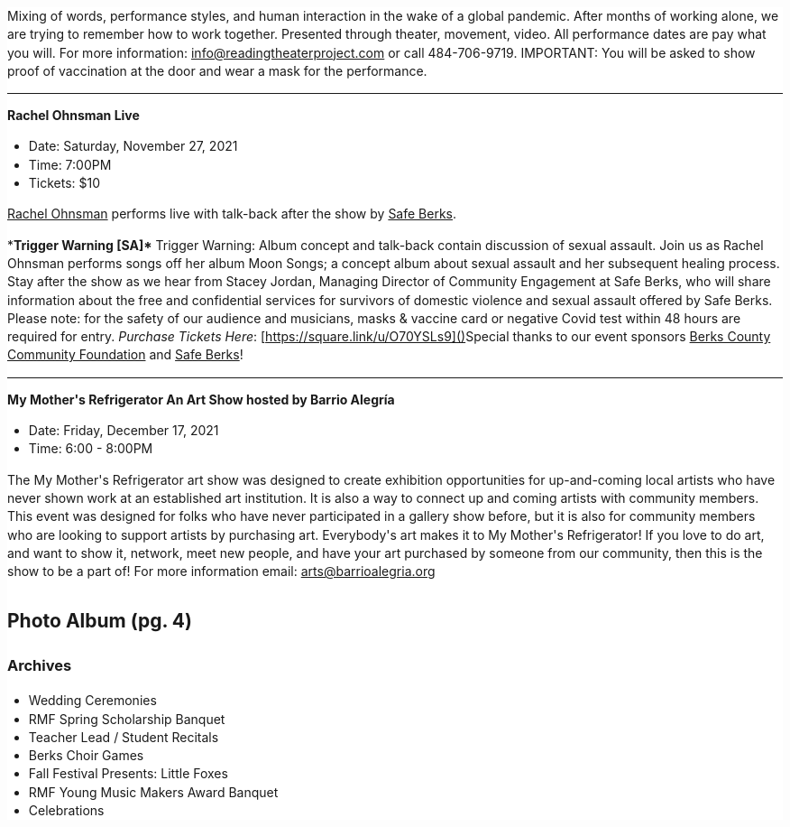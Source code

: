 ​Mixing of words, performance styles, and human interaction in the wake of a global pandemic. After months of working alone, we are trying to remember how to work together. Presented through theater, movement, video. All performance dates are pay what you will. For more information: info@readingtheaterproject.com or call 484-706-9719. IMPORTANT: You will be asked to show proof of vaccination at the door and wear a mask for the performance.

---

**Rachel Ohnsman Live**

- Date: Saturday, November 27, 2021
- Time: 7:00PM
- Tickets: $10

[​Rachel Ohnsman](https://www.raemusic.co/) performs live with talk-back after the show by [Safe Berks](https://www.safeberks.org/).

\*​**Trigger Warning [SA]\***
Trigger Warning: Album concept and talk-back contain discussion of sexual assault.
Join us as Rachel Ohnsman performs songs off her album Moon Songs; a concept album about sexual assault and her subsequent healing process. Stay after the show as we hear from Stacey Jordan, Managing Director of Community Engagement at Safe Berks, who will share information about the free and confidential services for survivors of domestic violence and sexual assault offered by Safe Berks.
​Please note: for the safety of our audience and musicians,
masks & vaccine card or negative Covid test within 48 hours are required for entry.
​*Purchase Tickets Here*: [https://square.link/u/O70YSLs9]()
​Special thanks to our event sponsors [Berks County Community Foundation](https://bccf.org/) and [Safe Berks](https://www.safeberks.org/)!

---

**My Mother's Refrigerator An Art Show hosted by Barrio Alegría**

- Date: Friday, December 17, 2021
- Time: 6:00 - 8:00PM

​The My Mother's Refrigerator art show was designed to create exhibition opportunities for up-and-coming local artists who have never shown work at an established art institution. It is also a way to connect up and coming artists with community members.
This event was designed for folks who have never participated in a gallery show before, but it is also for community members who are looking to support artists by purchasing art.
Everybody's art makes it to My Mother's Refrigerator!
If you love to do art, and want to show it, network, meet new people, and have your art purchased by someone from our community, then this is the show to be a part of!
​For more information email: [arts@barrioalegria.org](arts@barrioalegria.org)

## Photo Album (pg. 4)

### Archives

- Wedding Ceremonies
- RMF Spring Scholarship Banquet
- Teacher Lead / Student Recitals
- Berks Choir Games
- Fall Festival Presents: Little Foxes
- RMF Young Music Makers Award Banquet
- Celebrations
